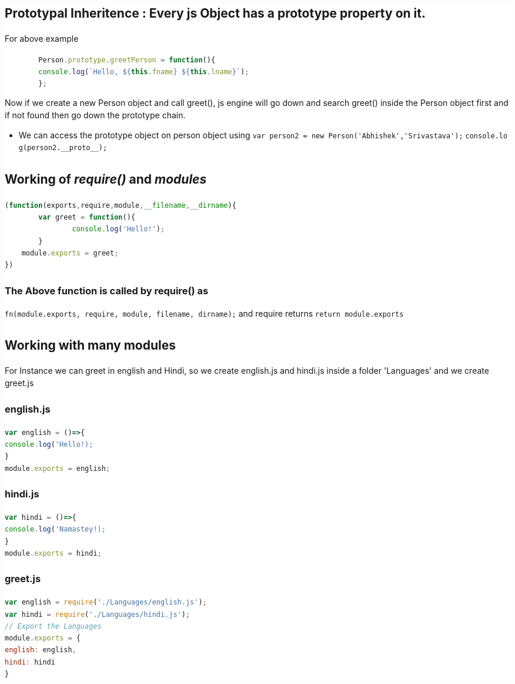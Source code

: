 ## Prototypal Inheritence : Every js Object has a prototype property on it.
For above example 
``` javascript
		Person.prototype.greetPerson = function(){
		console.log(`Hello, ${this.fname} ${this.lname}`);
		};
```
Now if we create a new Person object and call greet(), js engine will go down and search greet() inside the Person object first and if not found then go down the prototype chain.

* We can access the prototype object on person object using
			`var person2 = new Person('Abhishek','Srivastava');`
			`console.log(person2.__proto__); `
## Working of _**require()**_ and _**modules**_
``` javascript
(function(exports,require,module,__filename,__dirname){
        var greet = function(){
                console.log('Hello!');
        }
    module.exports = greet;
})
```
### The Above function is called by require() as
`fn(module.exports, require, module, filename, dirname);`
 and require returns
`return module.exports`

## Working with many modules
For Instance we can greet in english and Hindi,
so we create english.js and hindi.js inside a folder 'Languages'
and we create greet.js

### english.js
``` javascript
var english = ()=>{
console.log('Hello!);
}
module.exports = english;
```

### hindi.js
``` javascript
var hindi = ()=>{
console.log('Namastey!);
}
module.exports = hindi;
```

### greet.js
``` javascript
var english = require('./Languages/english.js');
var hindi = require('./Languages/hindi.js');
// Export the Languages
module.exports = {
english: english,
hindi: hindi
}
```
